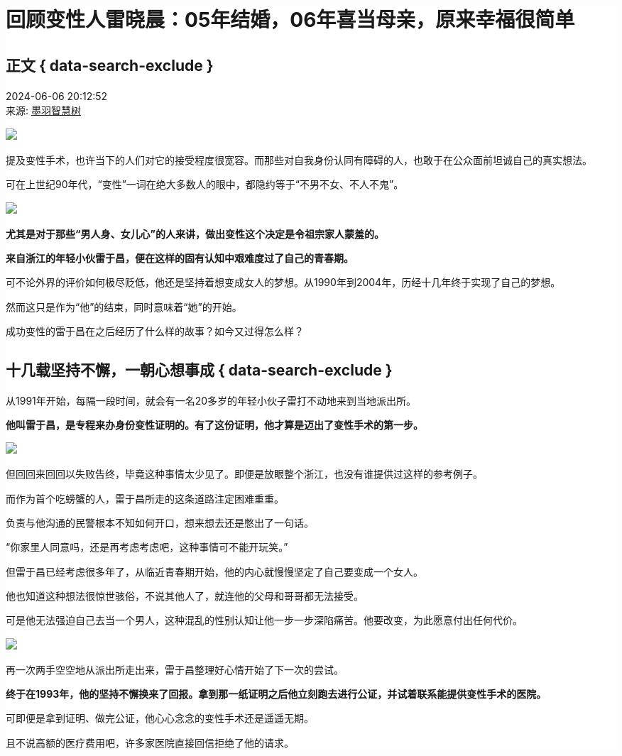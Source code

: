 # 回顾变性人雷晓晨：05年结婚，06年喜当母亲，原来幸福很简单

## 正文 { data-search-exclude }


2024-06-06 20:12:52  
来源: [墨羽智慧树](https://www.163.com/dy/media/T1658823395949.html)  

![](https://static.ws.126.net/163/f2e/dy_media/dy_media/static/images/ipLocation.f6d00eb.svg)

提及变性手术，也许当下的人们对它的接受程度很宽容。而那些对自我身份认同有障碍的人，也敢于在公众面前坦诚自己的真实想法。

可在上世纪90年代，“变性”一词在绝大多数人的眼中，都隐约等于“不男不女、不人不鬼”。

![](https://nimg.ws.126.net/?url=http%3A%2F%2Fdingyue.ws.126.net%2F2024%2F0606%2F754d3d4fj00senr940011d000hs00f4m.jpg&thumbnail=660x2147483647&quality=80&type=jpg)

**尤其是对于那些“男人身、女儿心”的人来讲，做出变性这个决定是令祖宗家人蒙羞的。**

**来自浙江的年轻小伙雷于昌，便在这样的固有认知中艰难度过了自己的青春期。**

可不论外界的评价如何极尽贬低，他还是坚持着想变成女人的梦想。从1990年到2004年，历经十几年终于实现了自己的梦想。

然而这只是作为“他”的结束，同时意味着“她”的开始。

成功变性的雷于昌在之后经历了什么样的故事？如今又过得怎么样？

## 十几载坚持不懈，一朝心想事成 { data-search-exclude }

从1991年开始，每隔一段时间，就会有一名20多岁的年轻小伙子雷打不动地来到当地派出所。

**他叫雷于昌，是专程来办身份变性证明的。有了这份证明，他才算是迈出了变性手术的第一步。**

![](https://nimg.ws.126.net/?url=http%3A%2F%2Fdingyue.ws.126.net%2F2024%2F0606%2F161fe39dj00senr94000vd000hs00g2m.jpg&thumbnail=660x2147483647&quality=80&type=jpg)

但回回来回回以失败告终，毕竟这种事情太少见了。即便是放眼整个浙江，也没有谁提供过这样的参考例子。

而作为首个吃螃蟹的人，雷于昌所走的这条道路注定困难重重。

负责与他沟通的民警根本不知如何开口，想来想去还是憋出了一句话。

“你家里人同意吗，还是再考虑考虑吧，这种事情可不能开玩笑。”

但雷于昌已经考虑很多年了，从临近青春期开始，他的内心就慢慢坚定了自己要变成一个女人。

他也知道这种想法很惊世骇俗，不说其他人了，就连他的父母和哥哥都无法接受。

可是他无法强迫自己去当一个男人，这种混乱的性别认知让他一步一步深陷痛苦。他要改变，为此愿意付出任何代价。

![](https://nimg.ws.126.net/?url=http%3A%2F%2Fdingyue.ws.126.net%2F2024%2F0606%2F1f4b3185j00senr94000gd000hs00bim.jpg&thumbnail=660x2147483647&quality=80&type=jpg)

再一次两手空空地从派出所走出来，雷于昌整理好心情开始了下一次的尝试。

**终于在1993年，他的坚持不懈换来了回报。拿到那一纸证明之后他立刻跑去进行公证，并试着联系能提供变性手术的医院。**

可即便是拿到证明、做完公证，他心心念念的变性手术还是遥遥无期。

且不说高额的医疗费用吧，许多家医院直接回信拒绝了他的请求。
